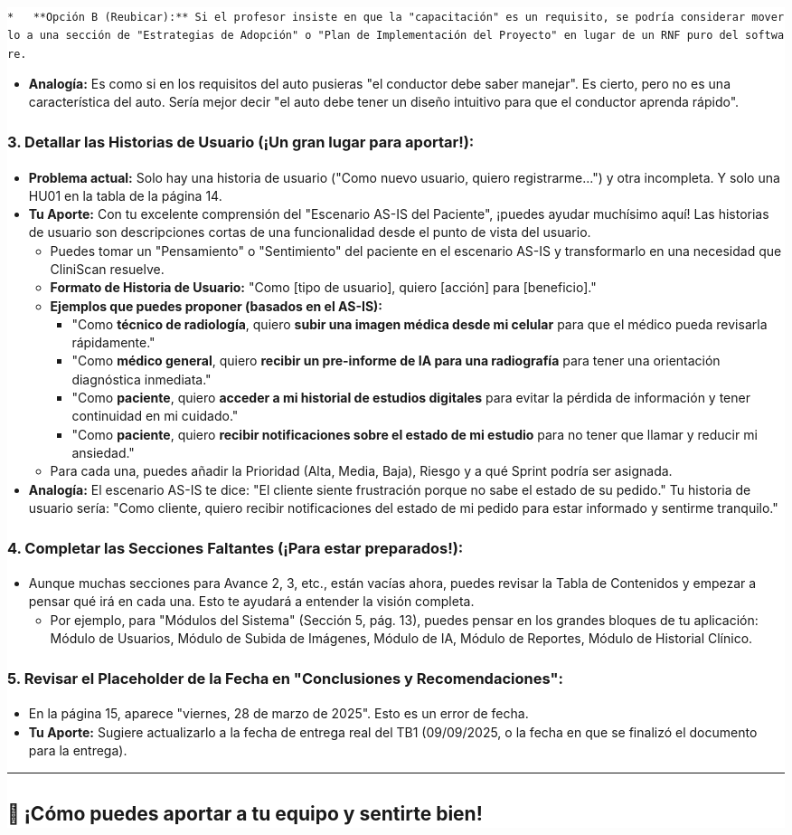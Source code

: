     *   **Opción B (Reubicar):** Si el profesor insiste en que la "capacitación" es un requisito, se podría considerar moverlo a una sección de "Estrategias de Adopción" o "Plan de Implementación del Proyecto" en lugar de un RNF puro del software.
*   **Analogía:** Es como si en los requisitos del auto pusieras "el conductor debe saber manejar". Es cierto, pero no es una característica del auto. Sería mejor decir "el auto debe tener un diseño intuitivo para que el conductor aprenda rápido".

### 3. **Detallar las Historias de Usuario (¡Un gran lugar para aportar!):**
*   **Problema actual:** Solo hay una historia de usuario ("Como nuevo usuario, quiero registrarme...") y otra incompleta. Y solo una HU01 en la tabla de la página 14.
*   **Tu Aporte:** Con tu excelente comprensión del "Escenario AS-IS del Paciente", ¡puedes ayudar muchísimo aquí! Las historias de usuario son descripciones cortas de una funcionalidad desde el punto de vista del usuario.
    *   Puedes tomar un "Pensamiento" o "Sentimiento" del paciente en el escenario AS-IS y transformarlo en una necesidad que CliniScan resuelve.
    *   **Formato de Historia de Usuario:** "Como [tipo de usuario], quiero [acción] para [beneficio]."
    *   **Ejemplos que puedes proponer (basados en el AS-IS):**
        *   "Como **técnico de radiología**, quiero **subir una imagen médica desde mi celular** para que el médico pueda revisarla rápidamente."
        *   "Como **médico general**, quiero **recibir un pre-informe de IA para una radiografía** para tener una orientación diagnóstica inmediata."
        *   "Como **paciente**, quiero **acceder a mi historial de estudios digitales** para evitar la pérdida de información y tener continuidad en mi cuidado."
        *   "Como **paciente**, quiero **recibir notificaciones sobre el estado de mi estudio** para no tener que llamar y reducir mi ansiedad."
    *   Para cada una, puedes añadir la Prioridad (Alta, Media, Baja), Riesgo y a qué Sprint podría ser asignada.
*   **Analogía:** El escenario AS-IS te dice: "El cliente siente frustración porque no sabe el estado de su pedido." Tu historia de usuario sería: "Como cliente, quiero recibir notificaciones del estado de mi pedido para estar informado y sentirme tranquilo."

### 4. **Completar las Secciones Faltantes (¡Para estar preparados!):**
*   Aunque muchas secciones para Avance 2, 3, etc., están vacías ahora, puedes revisar la Tabla de Contenidos y empezar a pensar qué irá en cada una. Esto te ayudará a entender la visión completa.
    *   Por ejemplo, para "Módulos del Sistema" (Sección 5, pág. 13), puedes pensar en los grandes bloques de tu aplicación: Módulo de Usuarios, Módulo de Subida de Imágenes, Módulo de IA, Módulo de Reportes, Módulo de Historial Clínico.

### 5. **Revisar el Placeholder de la Fecha en "Conclusiones y Recomendaciones":**
*   En la página 15, aparece "viernes, 28 de marzo de 2025". Esto es un error de fecha.
*   **Tu Aporte:** Sugiere actualizarlo a la fecha de entrega real del TB1 (09/09/2025, o la fecha en que se finalizó el documento para la entrega).

---

## 🚀 ¡Cómo puedes aportar a tu equipo y sentirte bien!
